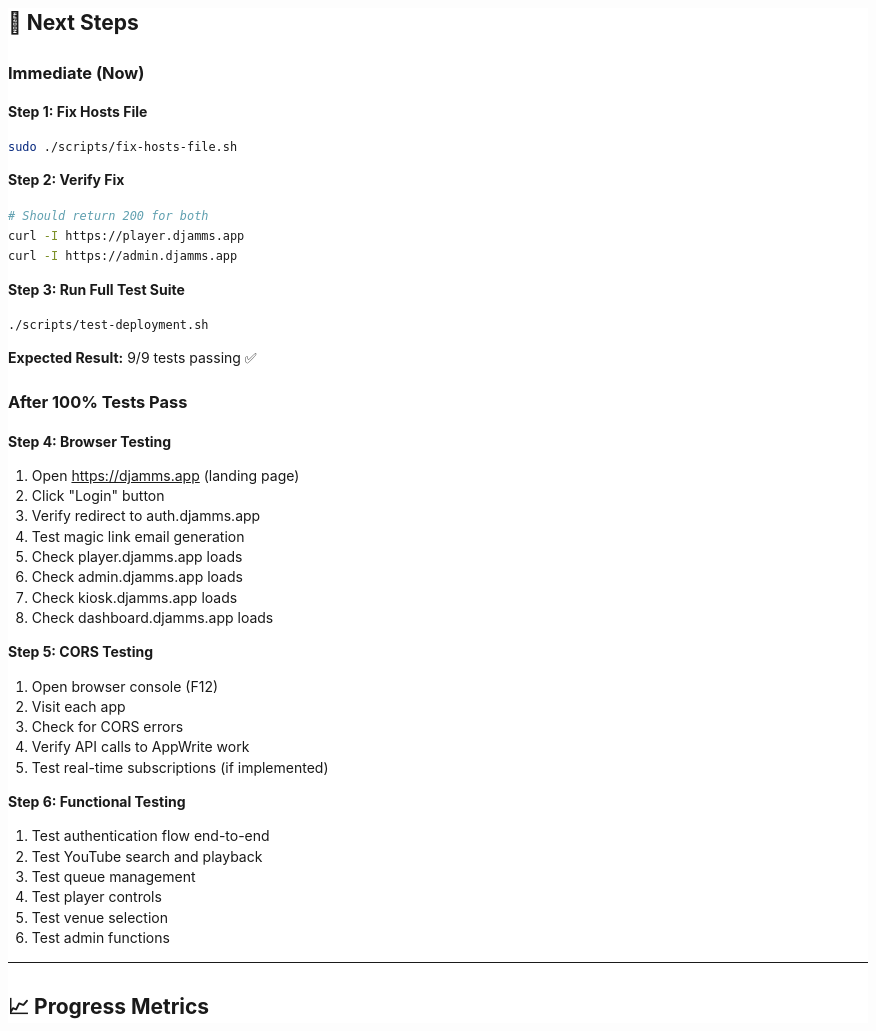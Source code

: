 ## 🎯 Next Steps

### Immediate (Now)

**Step 1: Fix Hosts File**
```bash
sudo ./scripts/fix-hosts-file.sh
```

**Step 2: Verify Fix**
```bash
# Should return 200 for both
curl -I https://player.djamms.app
curl -I https://admin.djamms.app
```

**Step 3: Run Full Test Suite**
```bash
./scripts/test-deployment.sh
```

**Expected Result:** 9/9 tests passing ✅

### After 100% Tests Pass

**Step 4: Browser Testing**
1. Open https://djamms.app (landing page)
2. Click "Login" button
3. Verify redirect to auth.djamms.app
4. Test magic link email generation
5. Check player.djamms.app loads
6. Check admin.djamms.app loads
7. Check kiosk.djamms.app loads
8. Check dashboard.djamms.app loads

**Step 5: CORS Testing**
1. Open browser console (F12)
2. Visit each app
3. Check for CORS errors
4. Verify API calls to AppWrite work
5. Test real-time subscriptions (if implemented)

**Step 6: Functional Testing**
1. Test authentication flow end-to-end
2. Test YouTube search and playback
3. Test queue management
4. Test player controls
5. Test venue selection
6. Test admin functions

---

## 📈 Progress Metrics
